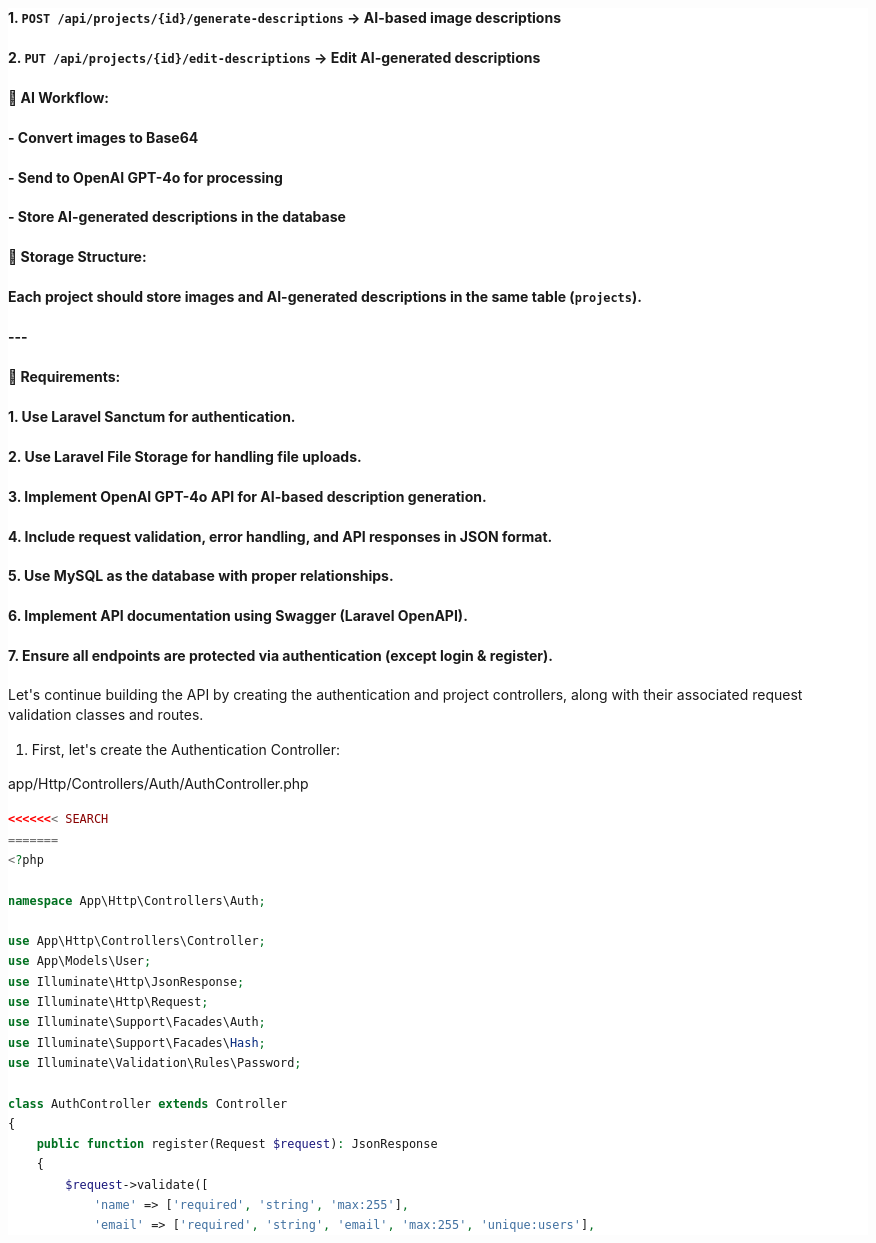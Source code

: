 #### 1. `POST /api/projects/{id}/generate-descriptions` → AI-based image descriptions    
#### 2. `PUT /api/projects/{id}/edit-descriptions` → Edit AI-generated descriptions    
####   
#### 🔹 **AI Workflow:**  
#### - Convert images to Base64    
#### - Send to OpenAI GPT-4o for processing    
#### - Store AI-generated descriptions in the database    
####   
#### 🔹 **Storage Structure:**    
#### Each project should store images and AI-generated descriptions in the same table (`projects`).  
####   
#### ---  
####   
#### **🔹 Requirements:**  
#### 1. Use Laravel Sanctum for authentication.    
#### 2. Use Laravel File Storage for handling file uploads.    
#### 3. Implement OpenAI GPT-4o API for AI-based description generation.    
#### 4. Include request validation, error handling, and API responses in JSON format.    
#### 5. Use MySQL as the database with proper relationships.    
#### 6. Implement API documentation using Swagger (Laravel OpenAPI).    
#### 7. Ensure all endpoints are protected via authentication (except login & register).  

Let's continue building the API by creating the authentication and project controllers, along with their associated request validation classes and routes.

1. First, let's create the Authentication Controller:

app/Http/Controllers/Auth/AuthController.php
```php
<<<<<<< SEARCH
=======
<?php

namespace App\Http\Controllers\Auth;

use App\Http\Controllers\Controller;
use App\Models\User;
use Illuminate\Http\JsonResponse;
use Illuminate\Http\Request;
use Illuminate\Support\Facades\Auth;
use Illuminate\Support\Facades\Hash;
use Illuminate\Validation\Rules\Password;

class AuthController extends Controller
{
    public function register(Request $request): JsonResponse
    {
        $request->validate([
            'name' => ['required', 'string', 'max:255'],
            'email' => ['required', 'string', 'email', 'max:255', 'unique:users'],
```